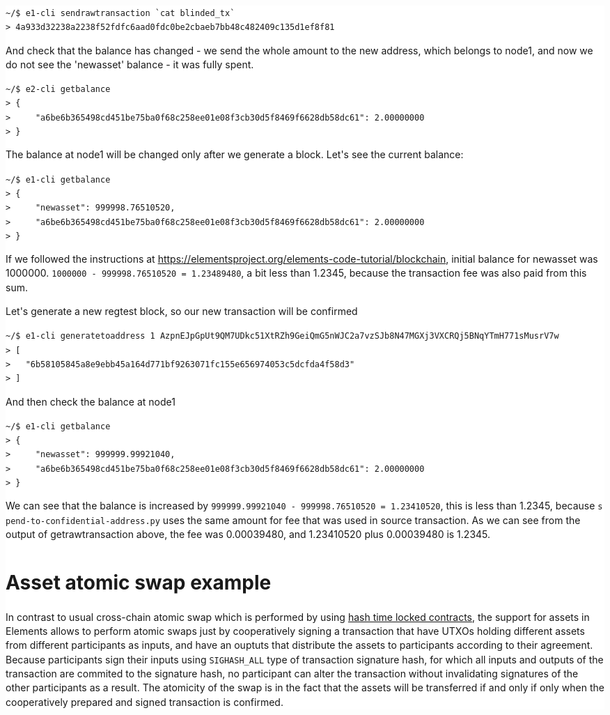     ~/$ e1-cli sendrawtransaction `cat blinded_tx`
    > 4a933d32238a2238f52fdfc6aad0fdc0be2cbaeb7bb48c482409c135d1ef8f81

And check that the balance has changed - we send the whole amount to the new address, which belongs to node1,
and now we do not see the 'newasset' balance - it was fully spent.

    ~/$ e2-cli getbalance
    > {
    >     "a6be6b365498cd451be75ba0f68c258ee01e08f3cb30d5f8469f6628db58dc61": 2.00000000
    > }

The balance at node1 will be changed only after we generate a block. Let's see the current balance:

    ~/$ e1-cli getbalance
    > {
    >     "newasset": 999998.76510520,
    >     "a6be6b365498cd451be75ba0f68c258ee01e08f3cb30d5f8469f6628db58dc61": 2.00000000
    > }

If we followed the instructions at https://elementsproject.org/elements-code-tutorial/blockchain, initial balance for newasset was 1000000. `1000000 - 999998.76510520 = 1.23489480`, a bit less than 1.2345, because the transaction fee was also paid from this sum.

Let's generate a new regtest block, so our new transaction will be confirmed

    ~/$ e1-cli generatetoaddress 1 AzpnEJpGpUt9QM7UDkc51XtRZh9GeiQmG5nWJC2a7vzSJb8N47MGXj3VXCRQj5BNqYTmH771sMusrV7w
    > [
    >   "6b58105845a8e9ebb45a164d771bf9263071fc155e656974053c5dcfda4f58d3"
    > ]

And then check the balance at node1

    ~/$ e1-cli getbalance
    > {
    >     "newasset": 999999.99921040,
    >     "a6be6b365498cd451be75ba0f68c258ee01e08f3cb30d5f8469f6628db58dc61": 2.00000000
    > }

We can see that the balance is increased by `999999.99921040 - 999998.76510520 = 1.23410520`, this is less than 1.2345, because `spend-to-confidential-address.py` uses the same amount for fee that was used in source transaction. As we can see from the output of getrawtransaction above, the fee was 0.00039480, and  1.23410520 plus 0.00039480 is 1.2345.
    
# Asset atomic swap example

In contrast to usual cross-chain atomic swap which is performed by using [hash time locked contracts](https://en.bitcoin.it/wiki/Hash_Time_Locked_Contracts), the support for assets in Elements allows to perform atomic swaps just by cooperatively signing a transaction that have UTXOs holding different assets from different participants as inputs, and have an ouptuts that distribute the assets to participants according to their agreement. Because participants sign their inputs using `SIGHASH_ALL` type of transaction signature hash, for which all inputs and outputs of the transaction are commited to the signature hash, no participant can alter the transaction without invalidating signatures of the other participants as a result. The atomicity of the swap is in the fact that the assets will be transferred if and only if only when the cooperatively prepared and signed transaction is confirmed.

